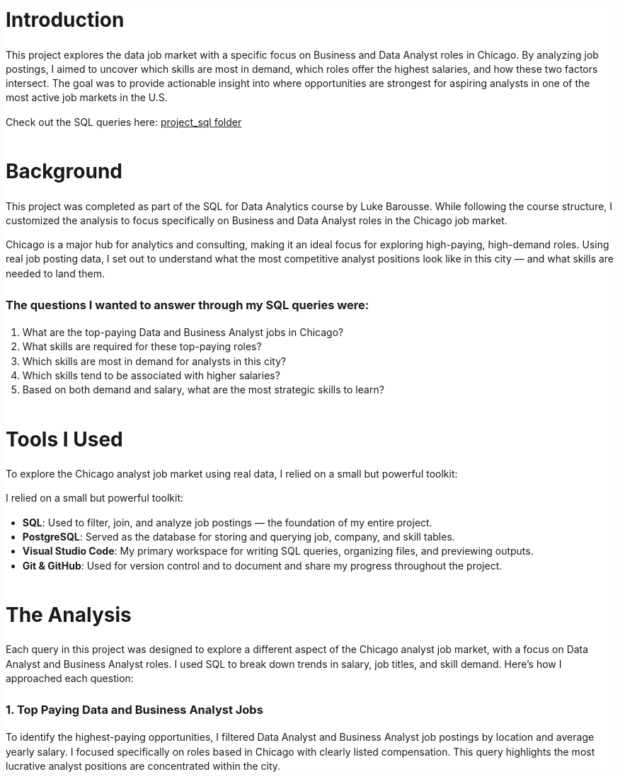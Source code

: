# Introduction 
This project explores the data job market with a specific focus on Business and Data Analyst roles in Chicago. By analyzing job postings, I aimed to uncover which skills are most in demand, which roles offer the highest salaries, and how these two factors intersect. The goal was to provide actionable insight into where opportunities are strongest for aspiring analysts in one of the most active job markets in the U.S.

Check out the SQL queries here: [project_sql folder](/project_sql/)

# Background 
This project was completed as part of the SQL for Data Analytics course by Luke Barousse. While following the course structure, I customized the analysis to focus specifically on Business and Data Analyst roles in the Chicago job market.

Chicago is a major hub for analytics and consulting, making it an ideal focus for exploring high-paying, high-demand roles. Using real job posting data, I set out to understand what the most competitive analyst positions look like in this city — and what skills are needed to land them.

 ### The questions I wanted to answer through my SQL queries were:
1.	What are the top-paying Data and Business Analyst jobs in Chicago?
2.	What skills are required for these top-paying roles?
3.	Which skills are most in demand for analysts in this city?
4.	Which skills tend to be associated with higher salaries?
5.	Based on both demand and salary, what are the most strategic skills to learn?

# Tools I Used
To explore the Chicago analyst job market using real data, I relied on a small but powerful toolkit:

I relied on a small but powerful toolkit:

- **SQL**: Used to filter, join, and analyze job postings — the foundation of my entire project.  
- **PostgreSQL**: Served as the database for storing and querying job, company, and skill tables.  
- **Visual Studio Code**: My primary workspace for writing SQL queries, organizing files, and previewing outputs.  
- **Git & GitHub**: Used for version control and to document and share my progress throughout the project.

# The Analysis 
Each query in this project was designed to explore a different aspect of the Chicago analyst job market, with a focus on Data Analyst and Business Analyst roles. I used SQL to break down trends in salary, job titles, and skill demand. Here’s how I approached each question:

### 1. Top Paying Data and Business Analyst Jobs
To identify the highest-paying opportunities, I filtered Data Analyst and Business Analyst job postings by location and average yearly salary. I focused specifically on roles based in Chicago with clearly listed compensation. This query highlights the most lucrative analyst positions are concentrated within the city.

